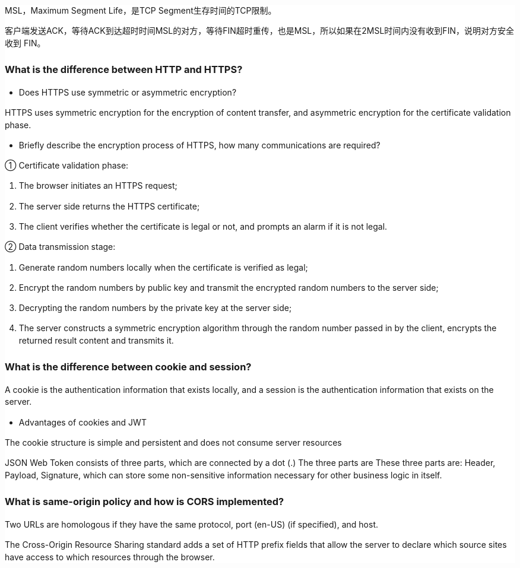 
MSL，Maximum Segment Life，是TCP Segment生存时间的TCP限制。


客户端发送ACK，等待ACK到达超时时间MSL的对方，等待FIN超时重传，也是MSL，所以如果在2MSL时间内没有收到FIN，说明对方安全 收到 FIN。


### What is the difference between HTTP and HTTPS?


- Does HTTPS use symmetric or asymmetric encryption?

HTTPS uses symmetric encryption for the encryption of content transfer, and asymmetric encryption for the certificate validation phase.

- Briefly describe the encryption process of HTTPS, how many communications are required?


① Certificate validation phase:

1) The browser initiates an HTTPS request;

2) The server side returns the HTTPS certificate;

3) The client verifies whether the certificate is legal or not, and prompts an alarm if it is not legal.

② Data transmission stage:

1) Generate random numbers locally when the certificate is verified as legal;

2) Encrypt the random numbers by public key and transmit the encrypted random numbers to the server side;

3) Decrypting the random numbers by the private key at the server side;

4) The server constructs a symmetric encryption algorithm through the random number passed in by the client, encrypts the returned result content and transmits it.


### What is the difference between cookie and session?


A cookie is the authentication information that exists locally, and a session is the authentication information that exists on the server.

- Advantages of cookies and JWT

The cookie structure is simple and persistent and does not consume server resources

JSON Web Token consists of three parts, which are connected by a dot (.) The three parts are These three parts are: Header, Payload, Signature, which can store some non-sensitive information necessary for other business logic in itself.


### What is same-origin policy and how is CORS implemented?


Two URLs are homologous if they have the same protocol, port (en-US) (if specified), and host.

The Cross-Origin Resource Sharing standard adds a set of HTTP prefix fields that allow the server to declare which source sites have access to which resources through the browser.
